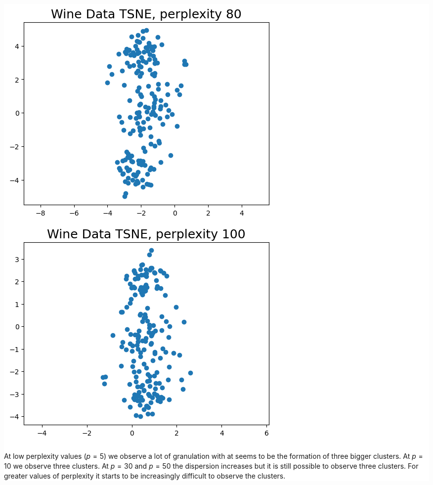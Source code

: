 ![](pics/wine_tsnep80.png)
![](pics/wine_tsnep100.png)

At low perplexity values ($p=5$) we observe a lot of granulation with at seems to be the formation of three bigger clusters. At $p=10$ we observe three clusters. At $p=30$ and $p=50$ the dispersion increases but it is still possible to observe three clusters. For greater values of perplexity it starts to be increasingly difficult to observe the clusters.
